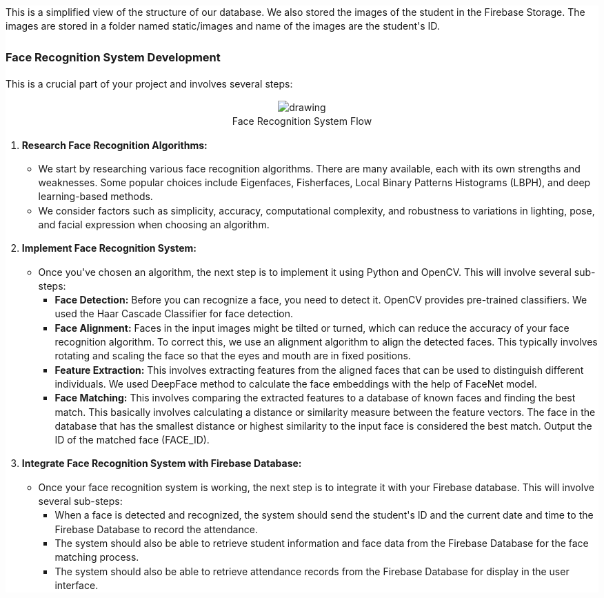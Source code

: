This is a simplified view of the structure of our database. We also stored the images of the student in the Firebase Storage. The images are stored in a folder named static/images and name of the images are the student's ID.

### Face Recognition System Development

This is a crucial part of your project and involves several steps:

<figure align="center"> 
  <img src="docs/images/face_detection_diagram.png" alt="drawing" width="400"/>
  <figcaption>Face Recognition System Flow</figcaption>
</figure>

1. **Research Face Recognition Algorithms:**
   - We start by researching various face recognition algorithms. There are many available, each with its own strengths and weaknesses. Some popular choices include Eigenfaces, Fisherfaces, Local Binary Patterns Histograms (LBPH), and deep learning-based methods.
   - We consider factors such as simplicity, accuracy, computational complexity, and robustness to variations in lighting, pose, and facial expression when choosing an algorithm.

2. **Implement Face Recognition System:**
   - Once you've chosen an algorithm, the next step is to implement it using Python and OpenCV. This will involve several sub-steps:
     - **Face Detection:** Before you can recognize a face, you need to detect it. OpenCV provides pre-trained classifiers. We used the Haar Cascade Classifier for face detection.
     - **Face Alignment:** Faces in the input images might be tilted or turned, which can reduce the accuracy of your face recognition algorithm. To correct this, we use an alignment algorithm to align the detected faces. This typically involves rotating and scaling the face so that the eyes and mouth are in fixed positions.
     - **Feature Extraction:** This involves extracting features from the aligned faces that can be used to distinguish different individuals. We used DeepFace method to calculate the face embeddings with the help of FaceNet model.
     - **Face Matching:** This involves comparing the extracted features to a database of known faces and finding the best match. This basically involves calculating a distance or similarity measure between the feature vectors. The face in the database that has the smallest distance or highest similarity to the input face is considered the best match. Output the ID of the matched face (FACE_ID).

3. **Integrate Face Recognition System with Firebase Database:**
   - Once your face recognition system is working, the next step is to integrate it with your Firebase database. This will involve several sub-steps:
     - When a face is detected and recognized, the system should send the student's ID and the current date and time to the Firebase Database to record the attendance.
     - The system should also be able to retrieve student information and face data from the Firebase Database for the face matching process.
     - The system should also be able to retrieve attendance records from the Firebase Database for display in the user interface.
